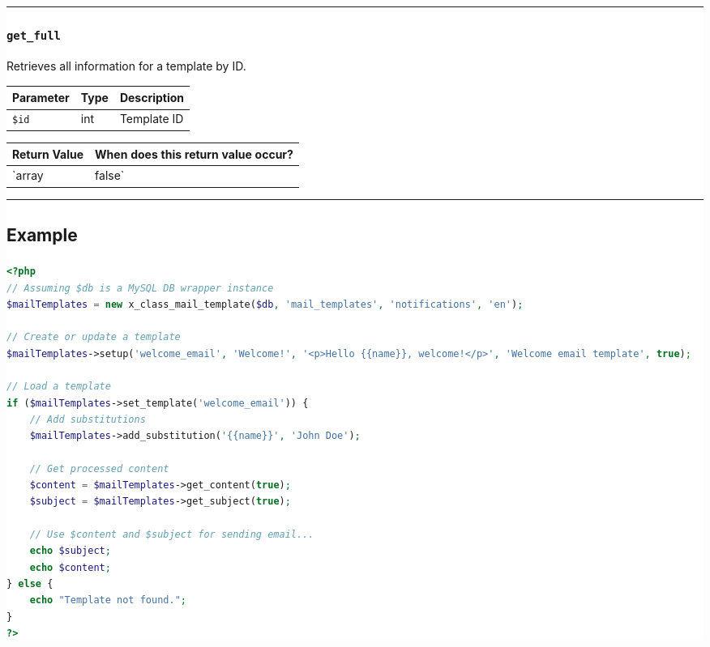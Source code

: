 ***

### `get_full`

Retrieves all information for a template by ID.

| Parameter | Type   | Description             |
|-----------|--------|-------------------------|
| `$id`     | int    | Template ID             |

| Return Value | When does this return value occur? |
|--------------|------------------------------------|
| `array|false`| Associative array of template data or `false` if not found |

***

## Example

```php
<?php
// Assuming $db is a MySQL DB wrapper instance
$mailTemplates = new x_class_mail_template($db, 'mail_templates', 'notifications', 'en');

// Create or update a template
$mailTemplates->setup('welcome_email', 'Welcome!', '<p>Hello {{name}}, welcome!</p>', 'Welcome email template', true);

// Load a template
if ($mailTemplates->set_template('welcome_email')) {
    // Add substitutions
    $mailTemplates->add_substitution('{{name}}', 'John Doe');

    // Get processed content
    $content = $mailTemplates->get_content(true);
    $subject = $mailTemplates->get_subject(true);

    // Use $content and $subject for sending email...
    echo $subject;
    echo $content;
} else {
    echo "Template not found.";
}
?>
```
